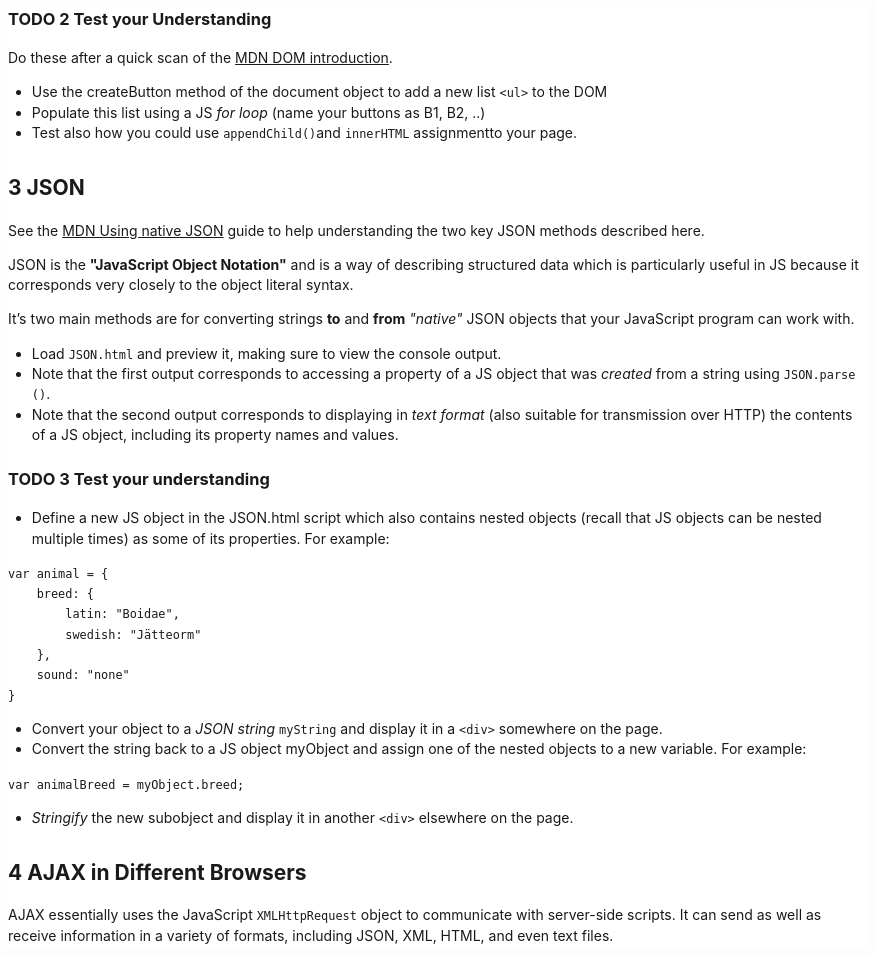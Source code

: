 ### TODO 2 Test your Understanding

Do these after a quick scan of the [MDN DOM introduction](https://developer.mozilla.org/en-US/docs/Web/API/Document_Object_Model/Introduction).

- Use the createButton method of the document object to add a new list `<ul>` to the DOM
- Populate this list using a JS *for loop* (name your buttons as B1, B2, ..)  
- Test also how you could use `appendChild()`and `innerHTML` assignmentto your page.

## 3 JSON

See the [MDN Using native JSON](https://developer.mozilla.org/en-US/docs/Web/JavaScript/Reference/Global_Objects/JSON) guide to help understanding the two key JSON methods described here.

JSON is the **"JavaScript Object Notation"** and is a way of describing structured data which is particularly useful in JS because it corresponds very closely to the object literal syntax.

It’s two main methods are for converting strings **to** and **from** *"native"* JSON objects that your JavaScript program can work with.

- Load `JSON.html` and preview it, making sure to view the console output.
- Note that the first output corresponds to accessing a property of a JS object that was *created* from a string using `JSON.parse()`.
- Note that the second output corresponds to displaying in *text format* (also suitable for transmission over HTTP) the contents of a JS object, including its property names and values.

### TODO 3 Test your understanding

- Define a new JS object in the JSON.html script which also contains nested objects (recall that JS objects can be nested multiple times) as some of its properties. For example:
```
var animal = {
    breed: { 
        latin: "Boidae",
        swedish: "Jätteorm"
    },
    sound: "none"
}
```
- Convert your object to a *JSON string* `myString` and display it in a `<div>` somewhere on the page.
- Convert the string back to a JS object myObject and assign one of the nested objects to a new variable. For example:
```
var animalBreed = myObject.breed;
```
- *Stringify* the new subobject and display it in another `<div>` elsewhere on the page.

## 4 AJAX in Different Browsers

AJAX essentially uses the JavaScript `XMLHttpRequest` object to communicate with server-side scripts. It can send as well as receive information in a variety of formats, including JSON, XML, HTML, and even text files.
